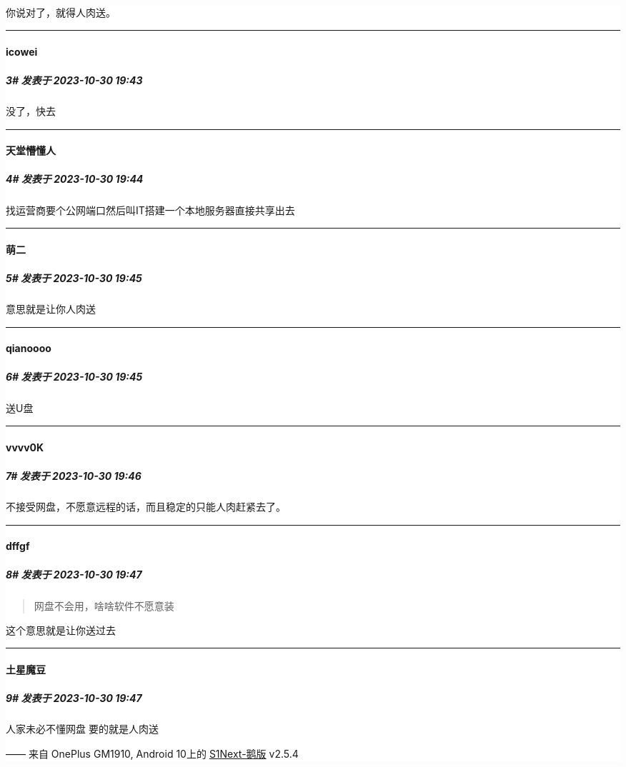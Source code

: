 你说对了，就得人肉送。

*****

####  icowei  
##### 3#       发表于 2023-10-30 19:43

没了，快去

*****

####  天堂懵懂人  
##### 4#       发表于 2023-10-30 19:44

找运营商要个公网端口然后叫IT搭建一个本地服务器直接共享出去

*****

####  萌二  
##### 5#       发表于 2023-10-30 19:45

意思就是让你人肉送

*****

####  qianoooo  
##### 6#       发表于 2023-10-30 19:45

送U盘

*****

####  vvvv0K  
##### 7#       发表于 2023-10-30 19:46

不接受网盘，不愿意远程的话，而且稳定的只能人肉赶紧去了。

*****

####  dffgf  
##### 8#       发表于 2023-10-30 19:47

<blockquote>网盘不会用，啥啥软件不愿意装</blockquote>

这个意思就是让你送过去

*****

####  土星魔豆  
##### 9#       发表于 2023-10-30 19:47

人家未必不懂网盘
要的就是人肉送

—— 来自 OnePlus GM1910, Android 10上的 [S1Next-鹅版](https://github.com/ykrank/S1-Next/releases) v2.5.4
